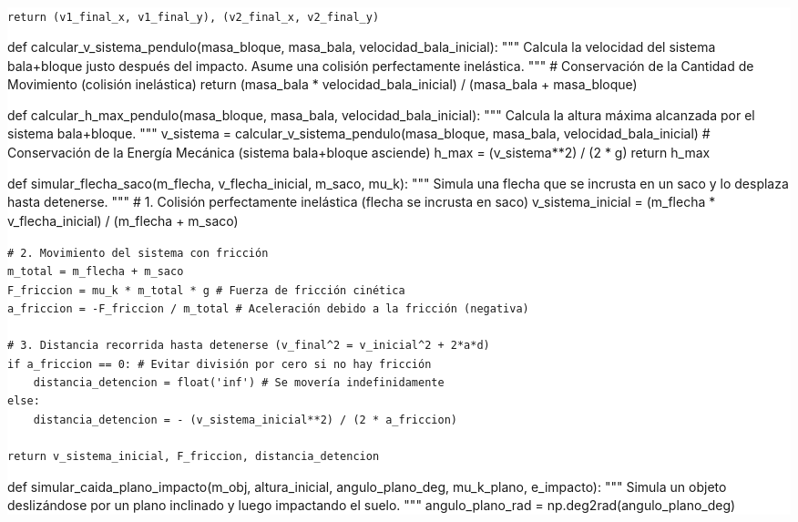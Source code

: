     return (v1_final_x, v1_final_y), (v2_final_x, v2_final_y)

def calcular_v_sistema_pendulo(masa_bloque, masa_bala, velocidad_bala_inicial):
    """
    Calcula la velocidad del sistema bala+bloque justo después del impacto.
    Asume una colisión perfectamente inelástica.
    """
    # Conservación de la Cantidad de Movimiento (colisión inelástica)
    return (masa_bala * velocidad_bala_inicial) / (masa_bala + masa_bloque)

def calcular_h_max_pendulo(masa_bloque, masa_bala, velocidad_bala_inicial):
    """
    Calcula la altura máxima alcanzada por el sistema bala+bloque.
    """
    v_sistema = calcular_v_sistema_pendulo(masa_bloque, masa_bala, velocidad_bala_inicial)
    # Conservación de la Energía Mecánica (sistema bala+bloque asciende)
    h_max = (v_sistema**2) / (2 * g)
    return h_max

def simular_flecha_saco(m_flecha, v_flecha_inicial, m_saco, mu_k):
    """
    Simula una flecha que se incrusta en un saco y lo desplaza hasta detenerse.
    """
    # 1. Colisión perfectamente inelástica (flecha se incrusta en saco)
    v_sistema_inicial = (m_flecha * v_flecha_inicial) / (m_flecha + m_saco)

    # 2. Movimiento del sistema con fricción
    m_total = m_flecha + m_saco
    F_friccion = mu_k * m_total * g # Fuerza de fricción cinética
    a_friccion = -F_friccion / m_total # Aceleración debido a la fricción (negativa)

    # 3. Distancia recorrida hasta detenerse (v_final^2 = v_inicial^2 + 2*a*d)
    if a_friccion == 0: # Evitar división por cero si no hay fricción
        distancia_detencion = float('inf') # Se movería indefinidamente
    else:
        distancia_detencion = - (v_sistema_inicial**2) / (2 * a_friccion)

    return v_sistema_inicial, F_friccion, distancia_detencion

def simular_caida_plano_impacto(m_obj, altura_inicial, angulo_plano_deg, mu_k_plano, e_impacto):
    """
    Simula un objeto deslizándose por un plano inclinado y luego impactando el suelo.
    """
    angulo_plano_rad = np.deg2rad(angulo_plano_deg)
